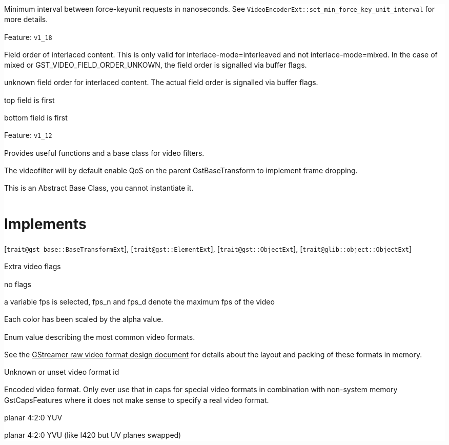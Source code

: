 Minimum interval between force-keyunit requests in nanoseconds. See
`VideoEncoderExt::set_min_force_key_unit_interval` for more details.

Feature: `v1_18`


Field order of interlaced content. This is only valid for
interlace-mode=interleaved and not interlace-mode=mixed. In the case of
mixed or GST_VIDEO_FIELD_ORDER_UNKOWN, the field order is signalled via
buffer flags.

unknown field order for interlaced content.
 The actual field order is signalled via buffer flags.

top field is first

bottom field is first

Feature: `v1_12`


Provides useful functions and a base class for video filters.

The videofilter will by default enable QoS on the parent GstBaseTransform
to implement frame dropping.

This is an Abstract Base Class, you cannot instantiate it.

# Implements

[`trait@gst_base::BaseTransformExt`], [`trait@gst::ElementExt`], [`trait@gst::ObjectExt`], [`trait@glib::object::ObjectExt`]

Extra video flags

no flags

a variable fps is selected, fps_n and fps_d
 denote the maximum fps of the video

Each color has been scaled by the alpha
 value.

Enum value describing the most common video formats.

See the [GStreamer raw video format design document](https://gstreamer.freedesktop.org/documentation/additional/design/mediatype-video-raw.html`formats`)
for details about the layout and packing of these formats in memory.

Unknown or unset video format id

Encoded video format. Only ever use that in caps for
 special video formats in combination with non-system
 memory GstCapsFeatures where it does not make sense
 to specify a real video format.

planar 4:2:0 YUV

planar 4:2:0 YVU (like I420 but UV planes swapped)
